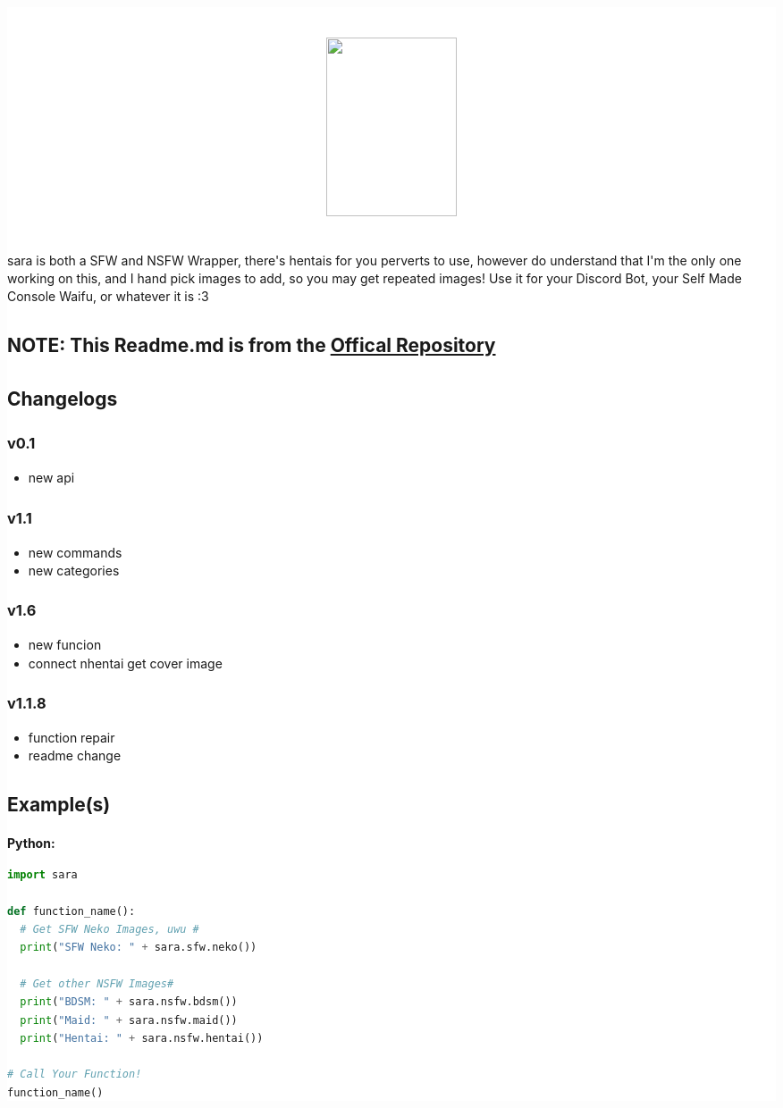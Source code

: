<div align="center">
  <br />
  <p>
    <a href="https://discord.gg/GTJtFGUNV5"><img src="https://cdn.donmai.us/original/65/bd/__modeus_helltaker_drawn_by_kiyovero__65bd0b99d080bceb39fff3f4de7cc586.png" width="146" height="200"/></a>
  </p>
  <br />
</div>
sara is both a SFW and NSFW Wrapper, there's hentais for you perverts to use, however do understand that I'm the only one working on this, and I hand pick images to add, so you may get repeated images! Use it for your Discord Bot, your Self Made Console Waifu, or whatever it is :3

## NOTE: This Readme.md is from the [Offical Repository](https://gitlab.com/weeb-squad/akaneko/)

## Changelogs
### v0.1
- new api

### v1.1
- new commands
- new categories

### v1.6
- new funcion
- connect nhentai get cover image

### v1.1.8
- function repair
- readme change

## Example(s)
**Python:**
```python
import sara

def function_name():
  # Get SFW Neko Images, uwu #
  print("SFW Neko: " + sara.sfw.neko())

  # Get other NSFW Images#
  print("BDSM: " + sara.nsfw.bdsm())
  print("Maid: " + sara.nsfw.maid())
  print("Hentai: " + sara.nsfw.hentai())

# Call Your Function!
function_name()

```
